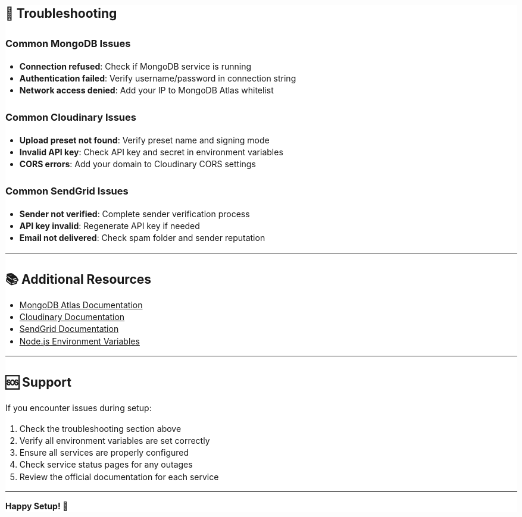 
## 🔧 Troubleshooting

### Common MongoDB Issues
- **Connection refused**: Check if MongoDB service is running
- **Authentication failed**: Verify username/password in connection string
- **Network access denied**: Add your IP to MongoDB Atlas whitelist

### Common Cloudinary Issues
- **Upload preset not found**: Verify preset name and signing mode
- **Invalid API key**: Check API key and secret in environment variables
- **CORS errors**: Add your domain to Cloudinary CORS settings

### Common SendGrid Issues
- **Sender not verified**: Complete sender verification process
- **API key invalid**: Regenerate API key if needed
- **Email not delivered**: Check spam folder and sender reputation

---

## 📚 Additional Resources

- [MongoDB Atlas Documentation](https://docs.atlas.mongodb.com/)
- [Cloudinary Documentation](https://cloudinary.com/documentation)
- [SendGrid Documentation](https://sendgrid.com/docs/)
- [Node.js Environment Variables](https://nodejs.org/en/docs/guides/environment-variables/)

---

## 🆘 Support

If you encounter issues during setup:
1. Check the troubleshooting section above
2. Verify all environment variables are set correctly
3. Ensure all services are properly configured
4. Check service status pages for any outages
5. Review the official documentation for each service

---

**Happy Setup! 🚀** 